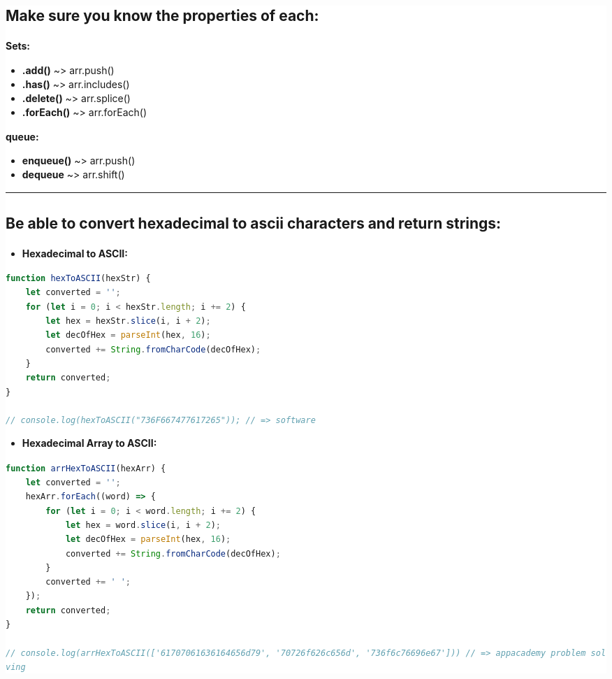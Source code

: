
## Make sure you know the properties of each:

**Sets:**

-   **.add()** ~> arr.push()
-   **.has()** ~> arr.includes()
-   **.delete()** ~> arr.splice()
-   **.forEach()** ~> arr.forEach()

**queue:**

-   **enqueue()** ~> arr.push()
-   **dequeue** ~> arr.shift()

---

## Be able to convert hexadecimal to ascii characters and return strings:

-   **Hexadecimal to ASCII:**

```js
function hexToASCII(hexStr) {
	let converted = '';
	for (let i = 0; i < hexStr.length; i += 2) {
		let hex = hexStr.slice(i, i + 2);
		let decOfHex = parseInt(hex, 16);
		converted += String.fromCharCode(decOfHex);
	}
	return converted;
}

// console.log(hexToASCII("736F667477617265")); // => software
```

-   **Hexadecimal Array to ASCII:**

```js
function arrHexToASCII(hexArr) {
	let converted = '';
	hexArr.forEach((word) => {
		for (let i = 0; i < word.length; i += 2) {
			let hex = word.slice(i, i + 2);
			let decOfHex = parseInt(hex, 16);
			converted += String.fromCharCode(decOfHex);
		}
		converted += ' ';
	});
	return converted;
}

// console.log(arrHexToASCII(['61707061636164656d79', '70726f626c656d', '736f6c76696e67'])) // => appacademy problem solving
```
